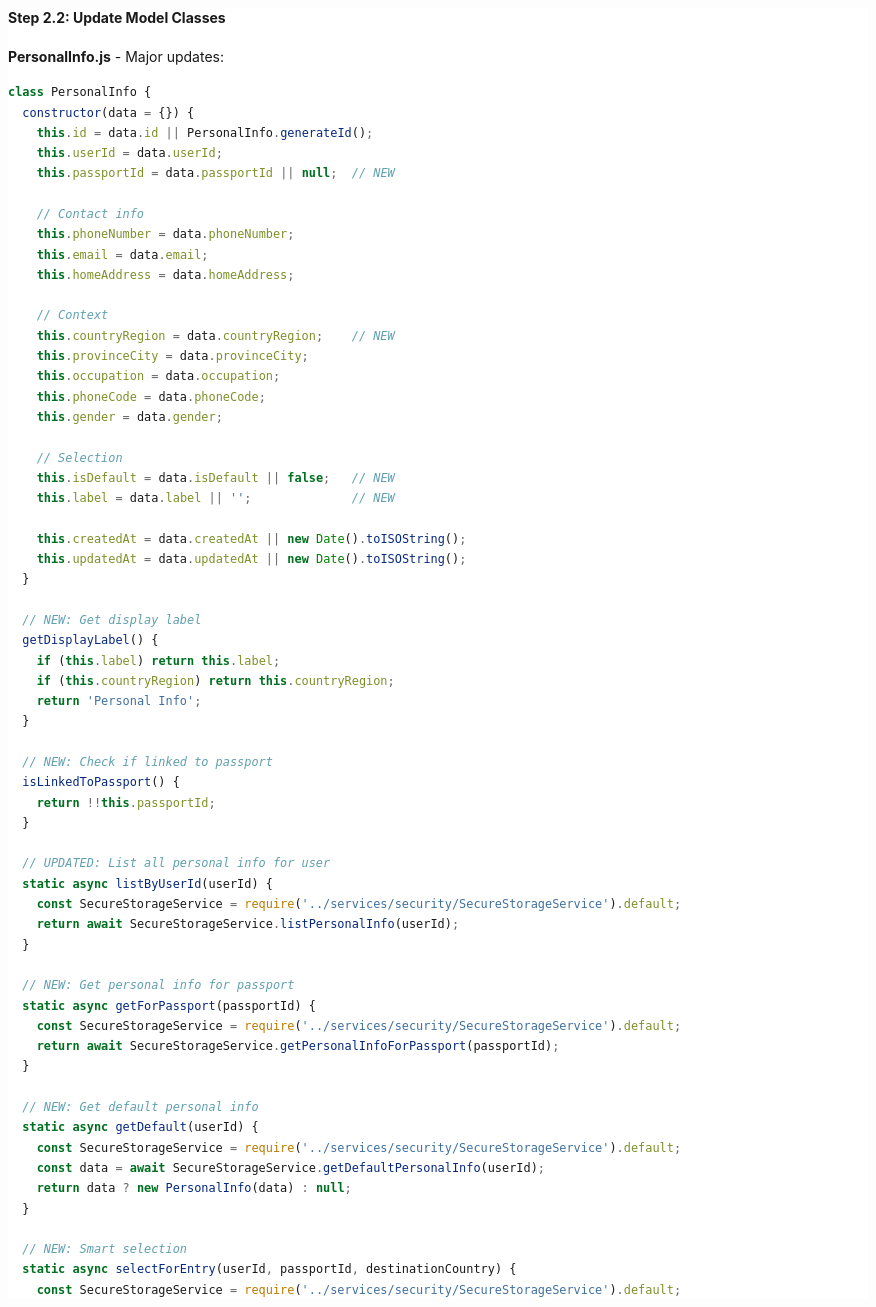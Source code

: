 #### Step 2.2: Update Model Classes

**PersonalInfo.js** - Major updates:
```javascript
class PersonalInfo {
  constructor(data = {}) {
    this.id = data.id || PersonalInfo.generateId();
    this.userId = data.userId;
    this.passportId = data.passportId || null;  // NEW

    // Contact info
    this.phoneNumber = data.phoneNumber;
    this.email = data.email;
    this.homeAddress = data.homeAddress;

    // Context
    this.countryRegion = data.countryRegion;    // NEW
    this.provinceCity = data.provinceCity;
    this.occupation = data.occupation;
    this.phoneCode = data.phoneCode;
    this.gender = data.gender;

    // Selection
    this.isDefault = data.isDefault || false;   // NEW
    this.label = data.label || '';              // NEW

    this.createdAt = data.createdAt || new Date().toISOString();
    this.updatedAt = data.updatedAt || new Date().toISOString();
  }

  // NEW: Get display label
  getDisplayLabel() {
    if (this.label) return this.label;
    if (this.countryRegion) return this.countryRegion;
    return 'Personal Info';
  }

  // NEW: Check if linked to passport
  isLinkedToPassport() {
    return !!this.passportId;
  }

  // UPDATED: List all personal info for user
  static async listByUserId(userId) {
    const SecureStorageService = require('../services/security/SecureStorageService').default;
    return await SecureStorageService.listPersonalInfo(userId);
  }

  // NEW: Get personal info for passport
  static async getForPassport(passportId) {
    const SecureStorageService = require('../services/security/SecureStorageService').default;
    return await SecureStorageService.getPersonalInfoForPassport(passportId);
  }

  // NEW: Get default personal info
  static async getDefault(userId) {
    const SecureStorageService = require('../services/security/SecureStorageService').default;
    const data = await SecureStorageService.getDefaultPersonalInfo(userId);
    return data ? new PersonalInfo(data) : null;
  }

  // NEW: Smart selection
  static async selectForEntry(userId, passportId, destinationCountry) {
    const SecureStorageService = require('../services/security/SecureStorageService').default;
```